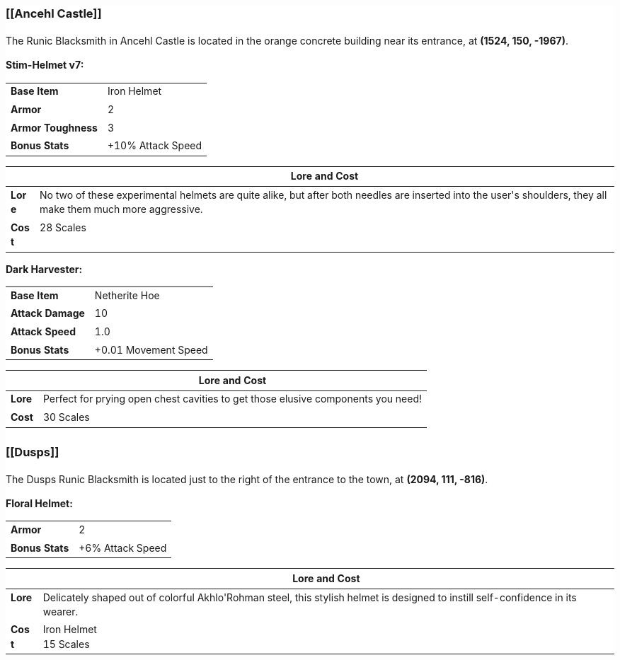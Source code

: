 ### [[Ancehl Castle]]
The Runic Blacksmith in Ancehl Castle is located in the orange concrete building near its entrance, at **(1524, 150, -1967)**.

**Stim-Helmet v7:**

|                     |                      |
| ------------------- | -------------------- |
| **Base Item**      | Iron Helmet           |
| **Armor**          | 2                    |
| **Armor Toughness** | 3                    |
| **Bonus Stats**    | +10% Attack Speed |

|          | Lore and Cost                                                                                                                                                 |
| -------- | ------------------------------------------------------------------------------------------------------------------------------------------------------------- |
| **Lore** | No two of these experimental helmets are quite alike, but after both needles are inserted into the user's shoulders, they all make them much more aggressive.  |
| **Cost** | 28 Scales    |

**Dark Harvester:**

|                     |                      |
| ------------------- | -------------------- |
| **Base Item**      | Netherite Hoe           |
| **Attack Damage**  | 10                    |
| **Attack Speed**   | 1.0                    |
| **Bonus Stats**    | +0.01 Movement Speed |

|          | Lore and Cost                                                                                                                                                 |
| -------- | ------------------------------------------------------------------------------------------------------------------------------------------------------------- |
| **Lore** | Perfect for prying open chest cavities to get those elusive components you need!  |
| **Cost** | 30 Scales    |

### [[Dusps]]
The Dusps Runic Blacksmith is located just to the right of the entrance to the town, at **(2094, 111, -816)**.

**Floral Helmet:**

|                     |                                                      |
| ------------------- | ---------------------------------------------------- |
| **Armor**          | 2                                                    |
| **Bonus Stats**    | +6% Attack Speed |

|          | Lore and Cost    |
| -------- | ----------------------------------------------------------------------------------------------------------------------------------------------------------------------------------------------------------- |
| **Lore** | Delicately shaped out of colorful Akhlo'Rohman steel, this stylish helmet is designed to instill self-confidence in its wearer.  |
| **Cost** | Iron Helmet <br>15 Scales    |


[^1]: Comes from the term "tetrodotoxin," the neurotoxin most closely associated with pufferfish.
[^2]: Prior to the 2.2.2 update, this set's description was different, reading: "Blessed with potentia second only to rehntite's, lapis lazuli is far softer and easier to use. In a land where rehntite was never found, it is uniquely precious." This was changed due to a conflict with the description of the [[Crystal Digging Claws]], which asserts that a different material, mendarum, is actually the second highest-potentia material.